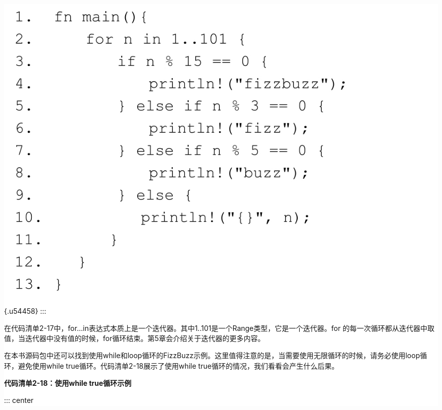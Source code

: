 ![](./media/Image00027.jpg){.u54458}
:::

在代码清单2-17中，for...in表达式本质上是一个迭代器。其中1..101是一个Range类型，它是一个迭代器。for 的每一次循环都从迭代器中取值，当迭代器中没有值的时候，for循环结束。第5章会介绍关于迭代器的更多内容。

在本书源码包中还可以找到使用while和loop循环的FizzBuzz示例。这里值得注意的是，当需要使用无限循环的时候，请务必使用loop循环，避免使用while true循环。代码清单2-18展示了使用while true循环的情况，我们看看会产生什么后果。

**代码清单2-18：使用while true循环示例**

::: center